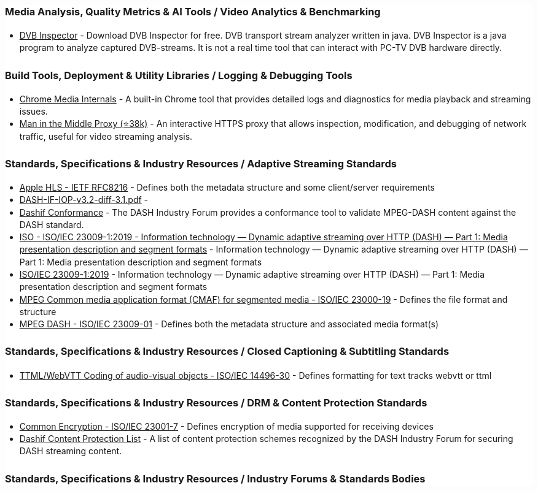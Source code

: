 ### Media Analysis, Quality Metrics & AI Tools / Video Analytics & Benchmarking

*   [DVB Inspector](https://sourceforge.net/projects/dvbinspector/)  - Download DVB Inspector for free. DVB transport stream analyzer written in java. DVB Inspector is a java program to analyze captured DVB-streams. It is not a real time tool that can interact with PC-TV DVB hardware directly.

### Build Tools, Deployment & Utility Libraries / Logging & Debugging Tools

*   [Chrome Media Internals](https://developer.chrome.com/docs/devtools/media-panel/)  - A built-in Chrome tool that provides detailed logs and diagnostics for media playback and streaming issues.
*   [Man in the Middle Proxy (⭐38k)](https://github.com/mitmproxy/mitmproxy)  - An interactive HTTPS proxy that allows inspection, modification, and debugging of network traffic, useful for video streaming analysis.

### Standards, Specifications & Industry Resources / Adaptive Streaming Standards

*   [Apple HLS - IETF RFC8216](https://datatracker.ietf.org/doc/html/draft-pantos-hls-rfc8216bis)  - Defines both the metadata structure and some client/server requirements
*   [DASH-IF-IOP-v3.2-diff-3.1.pdf](https://dashif.org/docs/DASH-IF-IOP-v3.2-diff-3.1.pdf)  -
*   [Dashif Conformance](https://conformance.dashif.org/)  - The DASH Industry Forum provides a conformance tool to validate MPEG-DASH content against the DASH standard.
*   [ISO - ISO/IEC 23009-1:2019 - Information technology — Dynamic adaptive streaming over HTTP (DASH) — Part 1: Media presentation description and segment formats](https://www.iso.org/standard/79329.html)  - Information technology — Dynamic adaptive streaming over HTTP (DASH) — Part 1: Media presentation description and segment formats
*   [ISO/IEC 23009-1:2019](https://www.iso.org/standard/75485.html)  - Information technology — Dynamic adaptive streaming over HTTP (DASH) — Part 1: Media presentation description and segment formats
*   [MPEG Common media application format (CMAF) for segmented media - ISO/IEC 23000-19](https://www.iso.org/standard/85623.html)  - Defines the file format and structure
*   [MPEG DASH - ISO/IEC 23009-01](https://www.iso.org/standard/83314.html)  - Defines both the metadata structure and associated media format(s)

### Standards, Specifications & Industry Resources / Closed Captioning & Subtitling Standards

*   [TTML/WebVTT Coding of audio-visual objects - ISO/IEC 14496-30](https://www.iso.org/standard/75394.html)  - Defines formatting for text tracks webvtt or ttml

### Standards, Specifications & Industry Resources / DRM & Content Protection Standards

*   [Common Encryption - ISO/IEC 23001-7](https://iso.org/standard/84637.html)  - Defines encryption of media supported for receiving devices
*   [Dashif Content Protection List](https://dashif.org/identifiers/content_protection/)  - A list of content protection schemes recognized by the DASH Industry Forum for securing DASH streaming content.

### Standards, Specifications & Industry Resources / Industry Forums & Standards Bodies
